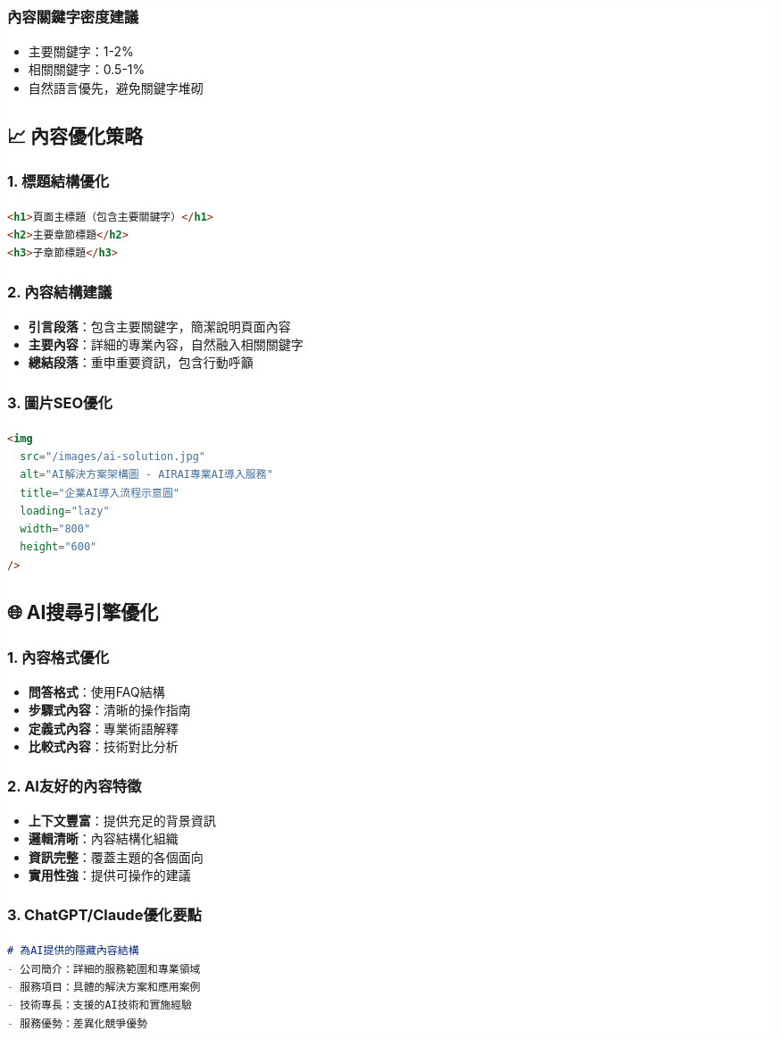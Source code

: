 ### 內容關鍵字密度建議
- 主要關鍵字：1-2%
- 相關關鍵字：0.5-1%
- 自然語言優先，避免關鍵字堆砌

## 📈 內容優化策略

### 1. 標題結構優化
```html
<h1>頁面主標題（包含主要關鍵字）</h1>
<h2>主要章節標題</h2>
<h3>子章節標題</h3>
```

### 2. 內容結構建議
- **引言段落**：包含主要關鍵字，簡潔說明頁面內容
- **主要內容**：詳細的專業內容，自然融入相關關鍵字
- **總結段落**：重申重要資訊，包含行動呼籲

### 3. 圖片SEO優化
```html
<img 
  src="/images/ai-solution.jpg" 
  alt="AI解決方案架構圖 - AIRAI專業AI導入服務"
  title="企業AI導入流程示意圖"
  loading="lazy"
  width="800"
  height="600"
/>
```

## 🌐 AI搜尋引擎優化

### 1. 內容格式優化
- **問答格式**：使用FAQ結構
- **步驟式內容**：清晰的操作指南
- **定義式內容**：專業術語解釋
- **比較式內容**：技術對比分析

### 2. AI友好的內容特徵
- **上下文豐富**：提供充足的背景資訊
- **邏輯清晰**：內容結構化組織
- **資訊完整**：覆蓋主題的各個面向
- **實用性強**：提供可操作的建議

### 3. ChatGPT/Claude優化要點
```markdown
# 為AI提供的隱藏內容結構
- 公司簡介：詳細的服務範圍和專業領域
- 服務項目：具體的解決方案和應用案例
- 技術專長：支援的AI技術和實施經驗
- 服務優勢：差異化競爭優勢
```
